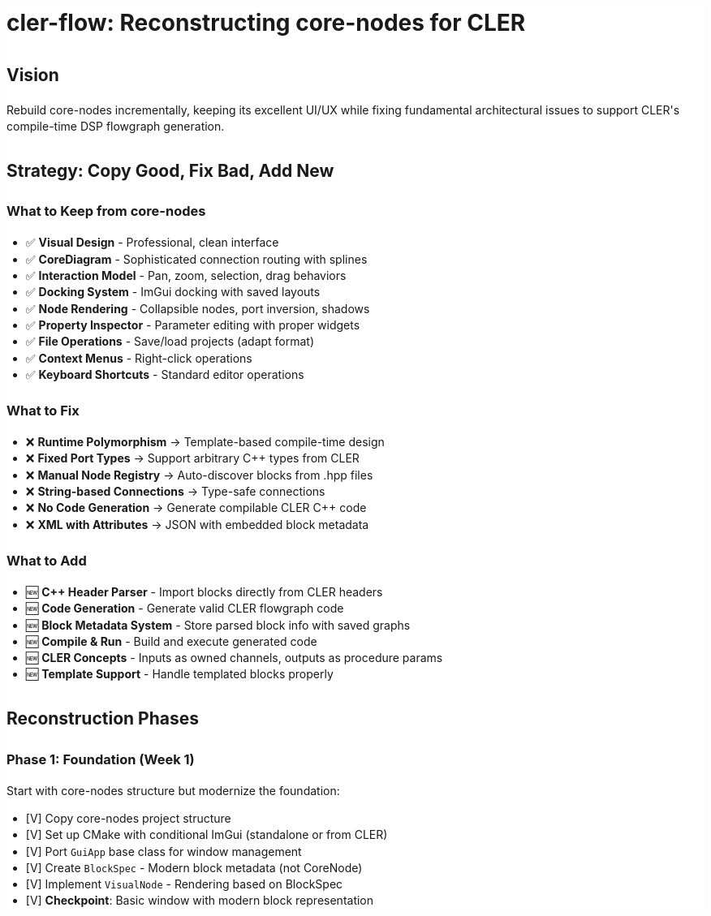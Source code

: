 # cler-flow: Reconstructing core-nodes for CLER

## Vision

Rebuild core-nodes incrementally, keeping its excellent UI/UX while fixing fundamental architectural issues to support CLER's compile-time DSP flowgraph generation.

## Strategy: Copy Good, Fix Bad, Add New

### What to Keep from core-nodes
- ✅ **Visual Design** - Professional, clean interface
- ✅ **CoreDiagram** - Sophisticated connection routing with splines
- ✅ **Interaction Model** - Pan, zoom, selection, drag behaviors  
- ✅ **Docking System** - ImGui docking with saved layouts
- ✅ **Node Rendering** - Collapsible nodes, port inversion, shadows
- ✅ **Property Inspector** - Parameter editing with proper widgets
- ✅ **File Operations** - Save/load projects (adapt format)
- ✅ **Context Menus** - Right-click operations
- ✅ **Keyboard Shortcuts** - Standard editor operations

### What to Fix
- ❌ **Runtime Polymorphism** → Template-based compile-time design
- ❌ **Fixed Port Types** → Support arbitrary C++ types from CLER
- ❌ **Manual Node Registry** → Auto-discover blocks from .hpp files
- ❌ **String-based Connections** → Type-safe connections
- ❌ **No Code Generation** → Generate compilable CLER C++ code
- ❌ **XML with Attributes** → JSON with embedded block metadata

### What to Add
- 🆕 **C++ Header Parser** - Import blocks directly from CLER headers
- 🆕 **Code Generation** - Generate valid CLER flowgraph code
- 🆕 **Block Metadata System** - Store parsed block info with saved graphs
- 🆕 **Compile & Run** - Build and execute generated code
- 🆕 **CLER Concepts** - Inputs as owned channels, outputs as procedure params
- 🆕 **Template Support** - Handle templated blocks properly

## Reconstruction Phases

### Phase 1: Foundation (Week 1)
Start with core-nodes structure but modernize the foundation:

- [V] Copy core-nodes project structure
- [V] Set up CMake with conditional ImGui (standalone or from CLER)
- [V] Port `GuiApp` base class for window management
- [V] Create `BlockSpec` - Modern block metadata (not CoreNode)
- [V] Implement `VisualNode` - Rendering based on BlockSpec
- [V] **Checkpoint**: Basic window with modern block representation
